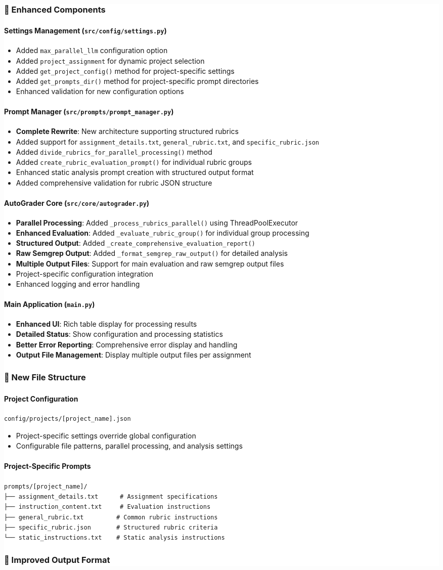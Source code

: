 ### 🔧 Enhanced Components

#### Settings Management (`src/config/settings.py`)
- Added `max_parallel_llm` configuration option
- Added `project_assignment` for dynamic project selection
- Added `get_project_config()` method for project-specific settings
- Added `get_prompts_dir()` method for project-specific prompt directories
- Enhanced validation for new configuration options

#### Prompt Manager (`src/prompts/prompt_manager.py`)
- **Complete Rewrite**: New architecture supporting structured rubrics
- Added support for `assignment_details.txt`, `general_rubric.txt`, and `specific_rubric.json`
- Added `divide_rubrics_for_parallel_processing()` method
- Added `create_rubric_evaluation_prompt()` for individual rubric groups
- Enhanced static analysis prompt creation with structured output format
- Added comprehensive validation for rubric JSON structure

#### AutoGrader Core (`src/core/autograder.py`)
- **Parallel Processing**: Added `_process_rubrics_parallel()` using ThreadPoolExecutor
- **Enhanced Evaluation**: Added `_evaluate_rubric_group()` for individual group processing
- **Structured Output**: Added `_create_comprehensive_evaluation_report()`
- **Raw Semgrep Output**: Added `_format_semgrep_raw_output()` for detailed analysis
- **Multiple Output Files**: Support for main evaluation and raw semgrep output files
- Project-specific configuration integration
- Enhanced logging and error handling

#### Main Application (`main.py`)
- **Enhanced UI**: Rich table display for processing results
- **Detailed Status**: Show configuration and processing statistics
- **Better Error Reporting**: Comprehensive error display and handling
- **Output File Management**: Display multiple output files per assignment

### 📁 New File Structure

#### Project Configuration
```
config/projects/[project_name].json
```
- Project-specific settings override global configuration
- Configurable file patterns, parallel processing, and analysis settings

#### Project-Specific Prompts
```
prompts/[project_name]/
├── assignment_details.txt      # Assignment specifications
├── instruction_content.txt     # Evaluation instructions  
├── general_rubric.txt         # Common rubric instructions
├── specific_rubric.json       # Structured rubric criteria
└── static_instructions.txt    # Static analysis instructions
```

### 🎯 Improved Output Format

